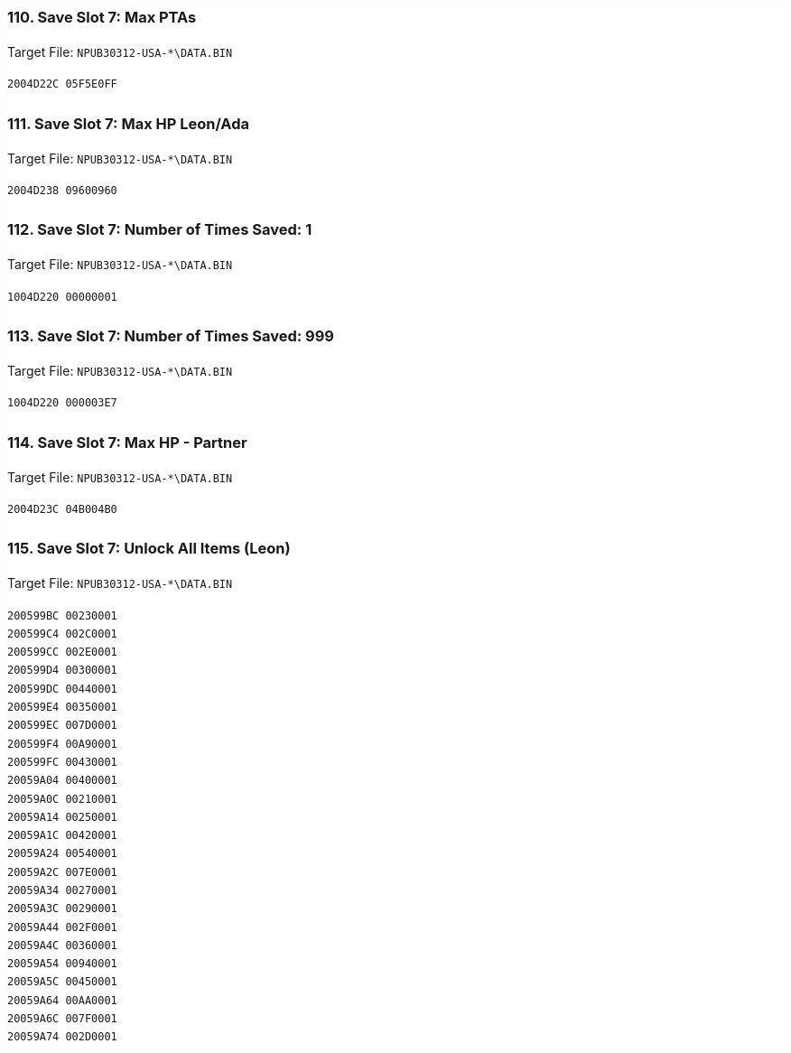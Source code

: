 ### 110. Save Slot 7: Max PTAs

Target File: `NPUB30312-USA-*\DATA.BIN`

```
2004D22C 05F5E0FF
```

### 111. Save Slot 7: Max HP Leon/Ada

Target File: `NPUB30312-USA-*\DATA.BIN`

```
2004D238 09600960
```

### 112. Save Slot 7: Number of Times Saved: 1

Target File: `NPUB30312-USA-*\DATA.BIN`

```
1004D220 00000001
```

### 113. Save Slot 7: Number of Times Saved: 999

Target File: `NPUB30312-USA-*\DATA.BIN`

```
1004D220 000003E7
```

### 114. Save Slot 7: Max HP - Partner

Target File: `NPUB30312-USA-*\DATA.BIN`

```
2004D23C 04B004B0
```

### 115. Save Slot 7: Unlock All Items (Leon)

Target File: `NPUB30312-USA-*\DATA.BIN`

```
200599BC 00230001
200599C4 002C0001
200599CC 002E0001
200599D4 00300001
200599DC 00440001
200599E4 00350001
200599EC 007D0001
200599F4 00A90001
200599FC 00430001
20059A04 00400001
20059A0C 00210001
20059A14 00250001
20059A1C 00420001
20059A24 00540001
20059A2C 007E0001
20059A34 00270001
20059A3C 00290001
20059A44 002F0001
20059A4C 00360001
20059A54 00940001
20059A5C 00450001
20059A64 00AA0001
20059A6C 007F0001
20059A74 002D0001
```